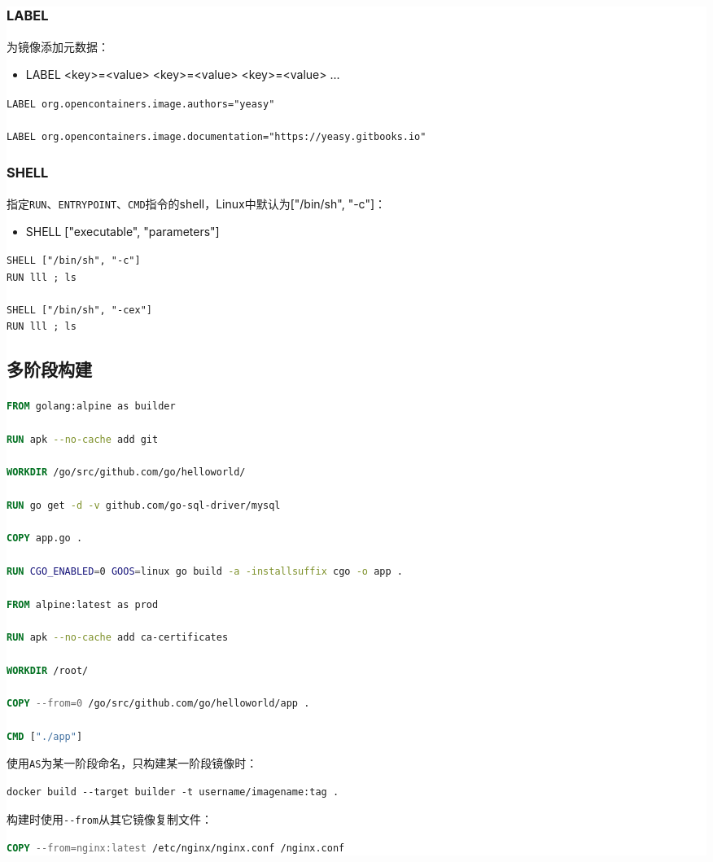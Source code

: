 ### LABEL

为镜像添加元数据：

- LABEL \<key>=\<value> \<key>=\<value> \<key>=\<value> ...

```shell
LABEL org.opencontainers.image.authors="yeasy"

LABEL org.opencontainers.image.documentation="https://yeasy.gitbooks.io"
```

### SHELL

指定``RUN``、``ENTRYPOINT``、``CMD``指令的shell，Linux中默认为["/bin/sh", "-c"]：

- SHELL ["executable", "parameters"]

```shell
SHELL ["/bin/sh", "-c"]
RUN lll ; ls

SHELL ["/bin/sh", "-cex"]
RUN lll ; ls
```

## 多阶段构建

```dockerfile
FROM golang:alpine as builder

RUN apk --no-cache add git

WORKDIR /go/src/github.com/go/helloworld/

RUN go get -d -v github.com/go-sql-driver/mysql

COPY app.go .

RUN CGO_ENABLED=0 GOOS=linux go build -a -installsuffix cgo -o app .

FROM alpine:latest as prod

RUN apk --no-cache add ca-certificates

WORKDIR /root/

COPY --from=0 /go/src/github.com/go/helloworld/app .

CMD ["./app"]
```

使用``AS``为某一阶段命名，只构建某一阶段镜像时：

```shell
docker build --target builder -t username/imagename:tag .
```

构建时使用``--from``从其它镜像复制文件：

```dockerfile
COPY --from=nginx:latest /etc/nginx/nginx.conf /nginx.conf
```